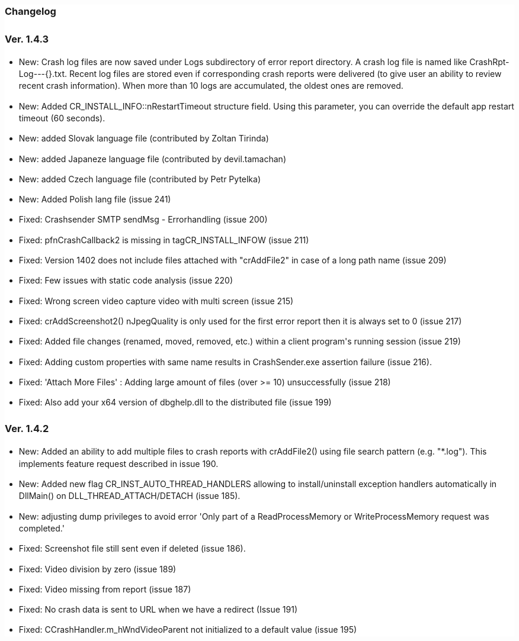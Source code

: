 ### Changelog

### Ver. 1.4.3

- New: Crash log files are now saved under Logs subdirectory of error report directory.
       A crash log file is named like CrashRpt-Log-<date>-<time>-{<crashguid>}.txt.
       Recent log files are stored even if corresponding crash reports were delivered
       (to give user an ability to review recent crash information). When more than 10 logs
       are accumulated, the oldest ones are removed.

- New: Added CR_INSTALL_INFO::nRestartTimeout structure field. Using this parameter,
       you can override the default app restart timeout (60 seconds).

- New: added Slovak language file (contributed by Zoltan Tirinda)
- New: added Japaneze language file (contributed by devil.tamachan)
- New: added Czech language file (contributed by Petr Pytelka)
- New: Added Polish lang file (issue 241)

- Fixed: Crashsender SMTP sendMsg - Errorhandling (issue 200)
- Fixed: pfnCrashCallback2 is missing in tagCR_INSTALL_INFOW (issue 211)
- Fixed: Version 1402 does not include files attached with "crAddFile2" in case of
       a long path name (issue 209)
- Fixed: Few issues with static code analysis (issue 220)
- Fixed: Wrong screen video capture video with multi screen (issue 215)
- Fixed: crAddScreenshot2() nJpegQuality is only used for the first error report
       then it is always set to 0 (issue 217)
- Fixed: Added file changes (renamed, moved, removed, etc.) within a
       client program's running session (issue 219)
- Fixed: Adding custom properties with same name results in CrashSender.exe assertion
       failure (issue 216).
- Fixed: 'Attach More Files' : Adding large amount of files (over >= 10)
       unsuccessfully (issue 218)
- Fixed: Also add your x64 version of dbghelp.dll to the distributed file (issue 199)

### Ver. 1.4.2

- New: Added an ability to add multiple files to crash reports with crAddFile2()
       using file search pattern (e.g. "*.log"). This implements feature request
       described in issue 190.

- New: Added new flag CR_INST_AUTO_THREAD_HANDLERS allowing to
       install/uninstall exception handlers automatically in DllMain()
       on DLL_THREAD_ATTACH/DETACH (issue 185).

- New: adjusting dump privileges to avoid error 'Only part of a ReadProcessMemory
       or WriteProcessMemory request was completed.'

- Fixed: Screenshot file still sent even if deleted (issue 186).
- Fixed: Video division by zero (issue 189)
- Fixed: Video missing from report (issue 187)
- Fixed: No crash data is sent to URL when we have a redirect (Issue 191)
- Fixed: CCrashHandler.m_hWndVideoParent not initialized to a
         default value (issue 195)

